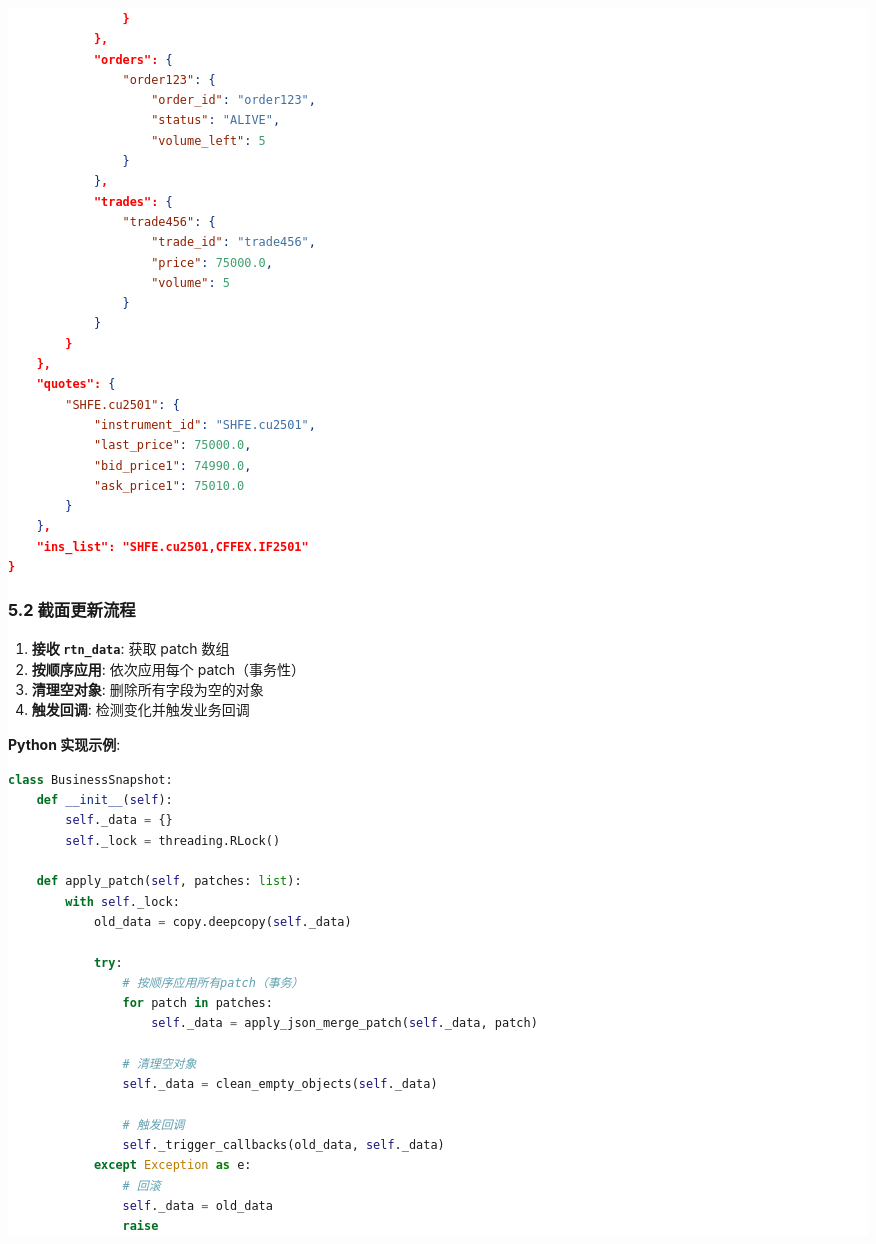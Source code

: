 ```json
                }
            },
            "orders": {
                "order123": {
                    "order_id": "order123",
                    "status": "ALIVE",
                    "volume_left": 5
                }
            },
            "trades": {
                "trade456": {
                    "trade_id": "trade456",
                    "price": 75000.0,
                    "volume": 5
                }
            }
        }
    },
    "quotes": {
        "SHFE.cu2501": {
            "instrument_id": "SHFE.cu2501",
            "last_price": 75000.0,
            "bid_price1": 74990.0,
            "ask_price1": 75010.0
        }
    },
    "ins_list": "SHFE.cu2501,CFFEX.IF2501"
}
```

### 5.2 截面更新流程

1. **接收 `rtn_data`**: 获取 patch 数组
2. **按顺序应用**: 依次应用每个 patch（事务性）
3. **清理空对象**: 删除所有字段为空的对象
4. **触发回调**: 检测变化并触发业务回调

**Python 实现示例**:

```python
class BusinessSnapshot:
    def __init__(self):
        self._data = {}
        self._lock = threading.RLock()

    def apply_patch(self, patches: list):
        with self._lock:
            old_data = copy.deepcopy(self._data)

            try:
                # 按顺序应用所有patch（事务）
                for patch in patches:
                    self._data = apply_json_merge_patch(self._data, patch)

                # 清理空对象
                self._data = clean_empty_objects(self._data)

                # 触发回调
                self._trigger_callbacks(old_data, self._data)
            except Exception as e:
                # 回滚
                self._data = old_data
                raise

```